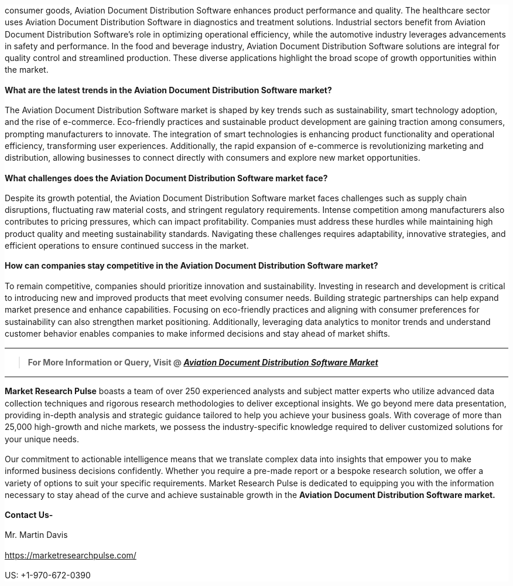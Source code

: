 consumer goods, Aviation Document Distribution Software enhances product performance and quality. The healthcare sector uses Aviation Document Distribution Software in diagnostics and treatment solutions. Industrial sectors benefit from Aviation Document Distribution Software&rsquo;s role in optimizing operational efficiency, while the automotive industry leverages advancements in safety and performance. In the food and beverage industry, Aviation Document Distribution Software solutions are integral for quality control and streamlined production. These diverse applications highlight the broad scope of growth opportunities within the market.</p><p><strong>What are the latest trends in the Aviation Document Distribution Software market?</strong></p><p>The Aviation Document Distribution Software market is shaped by key trends such as sustainability, smart technology adoption, and the rise of e-commerce. Eco-friendly practices and sustainable product development are gaining traction among consumers, prompting manufacturers to innovate. The integration of smart technologies is enhancing product functionality and operational efficiency, transforming user experiences. Additionally, the rapid expansion of e-commerce is revolutionizing marketing and distribution, allowing businesses to connect directly with consumers and explore new market opportunities.</p><p><strong>What challenges does the Aviation Document Distribution Software market face?</strong></p><p>Despite its growth potential, the Aviation Document Distribution Software market faces challenges such as supply chain disruptions, fluctuating raw material costs, and stringent regulatory requirements. Intense competition among manufacturers also contributes to pricing pressures, which can impact profitability. Companies must address these hurdles while maintaining high product quality and meeting sustainability standards. Navigating these challenges requires adaptability, innovative strategies, and efficient operations to ensure continued success in the market.</p><p><strong>How can companies stay competitive in the Aviation Document Distribution Software market?</strong></p><p>To remain competitive, companies should prioritize innovation and sustainability. Investing in research and development is critical to introducing new and improved products that meet evolving consumer needs. Building strategic partnerships can help expand market presence and enhance capabilities. Focusing on eco-friendly practices and aligning with consumer preferences for sustainability can also strengthen market positioning. Additionally, leveraging data analytics to monitor trends and understand customer behavior enables companies to make informed decisions and stay ahead of market shifts.</p><hr /><blockquote><p><strong>For More Information or Query, Visit @&nbsp;<em><a href="https://marketresearchpulse.com/report/89682/aviation-document-distribution-software-market?utm_source=Linkedin&utm_medium=0110">Aviation Document Distribution Software Market</a></em></strong></p></blockquote><hr /><p><strong>Market Research Pulse</strong> boasts a team of over 250 experienced analysts and subject matter experts who utilize advanced data collection techniques and rigorous research methodologies to deliver exceptional insights. We go beyond mere data presentation, providing in-depth analysis and strategic guidance tailored to help you achieve your business goals. With coverage of more than 25,000 high-growth and niche markets, we possess the industry-specific knowledge required to deliver customized solutions for your unique needs.</p><p>Our commitment to actionable intelligence means that we translate complex data into insights that empower you to make informed business decisions confidently. Whether you require a pre-made report or a bespoke research solution, we offer a variety of options to suit your specific requirements. Market Research Pulse is dedicated to equipping you with the information necessary to stay ahead of the curve and achieve sustainable growth in the <strong>Aviation Document Distribution Software market.</strong></p><p><strong>Contact Us-</strong></p><p>Mr. Martin Davis</p><p>https://marketresearchpulse.com/</p><p>US: +1-970-672-0390</p>